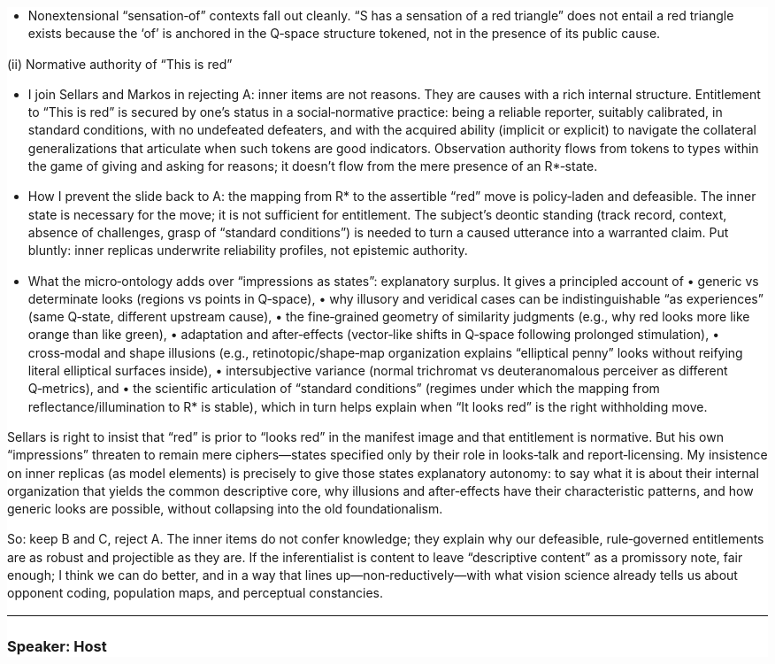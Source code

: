 - Nonextensional “sensation‑of” contexts fall out cleanly. “S has a sensation of a red triangle” does not entail a red triangle exists because the ‘of’ is anchored in the Q‑space structure tokened, not in the presence of its public cause.

(ii) Normative authority of “This is red”

- I join Sellars and Markos in rejecting A: inner items are not reasons. They are causes with a rich internal structure. Entitlement to “This is red” is secured by one’s status in a social‑normative practice: being a reliable reporter, suitably calibrated, in standard conditions, with no undefeated defeaters, and with the acquired ability (implicit or explicit) to navigate the collateral generalizations that articulate when such tokens are good indicators. Observation authority flows from tokens to types within the game of giving and asking for reasons; it doesn’t flow from the mere presence of an R*‑state.

- How I prevent the slide back to A: the mapping from R* to the assertible “red” move is policy‑laden and defeasible. The inner state is necessary for the move; it is not sufficient for entitlement. The subject’s deontic standing (track record, context, absence of challenges, grasp of “standard conditions”) is needed to turn a caused utterance into a warranted claim. Put bluntly: inner replicas underwrite reliability profiles, not epistemic authority.

- What the micro‑ontology adds over “impressions as states”: explanatory surplus. It gives a principled account of
  • generic vs determinate looks (regions vs points in Q‑space),
  • why illusory and veridical cases can be indistinguishable “as experiences” (same Q‑state, different upstream cause),
  • the fine‑grained geometry of similarity judgments (e.g., why red looks more like orange than like green),
  • adaptation and after‑effects (vector‑like shifts in Q‑space following prolonged stimulation),
  • cross‑modal and shape illusions (e.g., retinotopic/shape‑map organization explains “elliptical penny” looks without reifying literal elliptical surfaces inside),
  • intersubjective variance (normal trichromat vs deuteranomalous perceiver as different Q‑metrics), and
  • the scientific articulation of “standard conditions” (regimes under which the mapping from reflectance/illumination to R* is stable), which in turn helps explain when “It looks red” is the right withholding move.

Sellars is right to insist that “red” is prior to “looks red” in the manifest image and that entitlement is normative. But his own “impressions” threaten to remain mere ciphers—states specified only by their role in looks‑talk and report‑licensing. My insistence on inner replicas (as model elements) is precisely to give those states explanatory autonomy: to say what it is about their internal organization that yields the common descriptive core, why illusions and after‑effects have their characteristic patterns, and how generic looks are possible, without collapsing into the old foundationalism.

So: keep B and C, reject A. The inner items do not confer knowledge; they explain why our defeasible, rule‑governed entitlements are as robust and projectible as they are. If the inferentialist is content to leave “descriptive content” as a promissory note, fair enough; I think we can do better, and in a way that lines up—non‑reductively—with what vision science already tells us about opponent coding, population maps, and perceptual constancies.

---

### Speaker: Host
